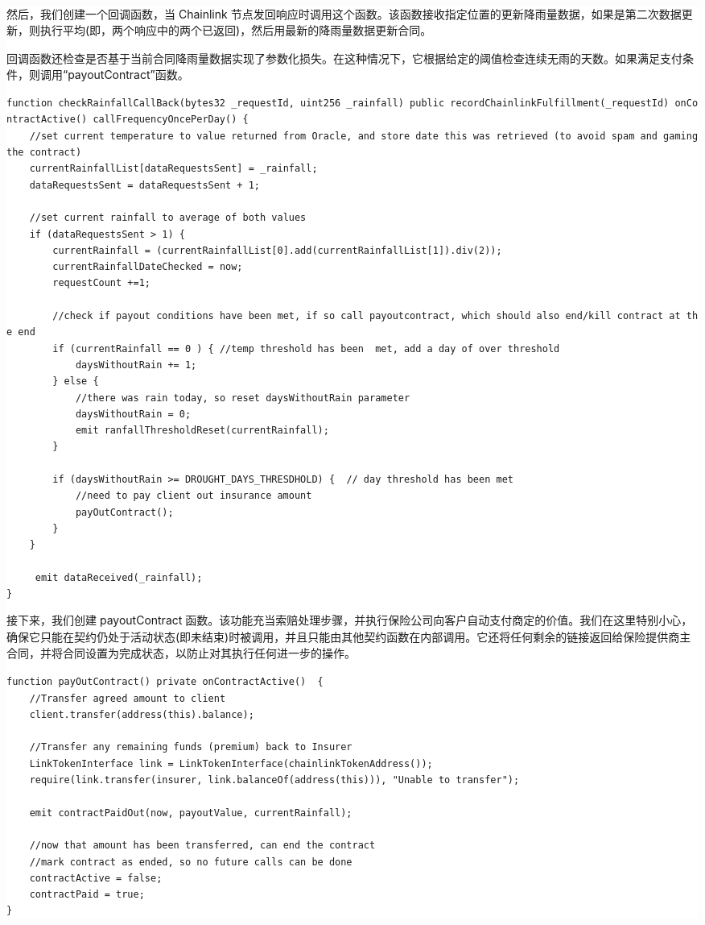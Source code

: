 然后，我们创建一个回调函数，当 Chainlink 节点发回响应时调用这个函数。该函数接收指定位置的更新降雨量数据，如果是第二次数据更新，则执行平均(即，两个响应中的两个已返回)，然后用最新的降雨量数据更新合同。

回调函数还检查是否基于当前合同降雨量数据实现了参数化损失。在这种情况下，它根据给定的阈值检查连续无雨的天数。如果满足支付条件，则调用“payoutContract”函数。

```
function checkRainfallCallBack(bytes32 _requestId, uint256 _rainfall) public recordChainlinkFulfillment(_requestId) onContractActive() callFrequencyOncePerDay() {
    //set current temperature to value returned from Oracle, and store date this was retrieved (to avoid spam and gaming the contract)
    currentRainfallList[dataRequestsSent] = _rainfall; 
    dataRequestsSent = dataRequestsSent + 1;

    //set current rainfall to average of both values
    if (dataRequestsSent > 1) {
        currentRainfall = (currentRainfallList[0].add(currentRainfallList[1]).div(2));
        currentRainfallDateChecked = now;
        requestCount +=1;

        //check if payout conditions have been met, if so call payoutcontract, which should also end/kill contract at the end
        if (currentRainfall == 0 ) { //temp threshold has been  met, add a day of over threshold
            daysWithoutRain += 1;
        } else {
            //there was rain today, so reset daysWithoutRain parameter 
            daysWithoutRain = 0;
            emit ranfallThresholdReset(currentRainfall);
        }

        if (daysWithoutRain >= DROUGHT_DAYS_THRESDHOLD) {  // day threshold has been met
            //need to pay client out insurance amount
            payOutContract();
        }
    }

     emit dataReceived(_rainfall);
}
```

接下来，我们创建 payoutContract 函数。该功能充当索赔处理步骤，并执行保险公司向客户自动支付商定的价值。我们在这里特别小心，确保它只能在契约仍处于活动状态(即未结束)时被调用，并且只能由其他契约函数在内部调用。它还将任何剩余的链接返回给保险提供商主合同，并将合同设置为完成状态，以防止对其执行任何进一步的操作。

```
function payOutContract() private onContractActive()  {
    //Transfer agreed amount to client
    client.transfer(address(this).balance);

    //Transfer any remaining funds (premium) back to Insurer
    LinkTokenInterface link = LinkTokenInterface(chainlinkTokenAddress());
    require(link.transfer(insurer, link.balanceOf(address(this))), "Unable to transfer");

    emit contractPaidOut(now, payoutValue, currentRainfall);

    //now that amount has been transferred, can end the contract 
    //mark contract as ended, so no future calls can be done
    contractActive = false;
    contractPaid = true;
}
```
